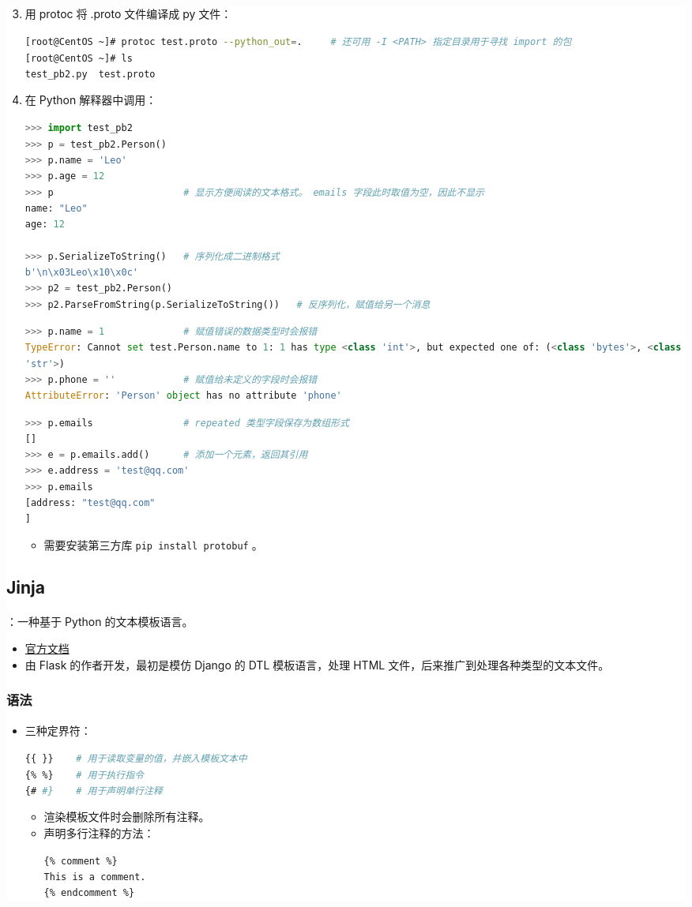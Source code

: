 3. 用 protoc 将 .proto 文件编译成 py 文件：
    ```sh
    [root@CentOS ~]# protoc test.proto --python_out=.     # 还可用 -I <PATH> 指定目录用于寻找 import 的包
    [root@CentOS ~]# ls
    test_pb2.py  test.proto
    ```

4. 在 Python 解释器中调用：
    ```py
    >>> import test_pb2
    >>> p = test_pb2.Person()
    >>> p.name = 'Leo'
    >>> p.age = 12
    >>> p                       # 显示方便阅读的文本格式。 emails 字段此时取值为空，因此不显示
    name: "Leo"
    age: 12

    >>> p.SerializeToString()   # 序列化成二进制格式
    b'\n\x03Leo\x10\x0c'
    >>> p2 = test_pb2.Person()
    >>> p2.ParseFromString(p.SerializeToString())   # 反序列化，赋值给另一个消息
    ```
    ```py
    >>> p.name = 1              # 赋值错误的数据类型时会报错
    TypeError: Cannot set test.Person.name to 1: 1 has type <class 'int'>, but expected one of: (<class 'bytes'>, <class 'str'>)
    >>> p.phone = ''            # 赋值给未定义的字段时会报错
    AttributeError: 'Person' object has no attribute 'phone'
    ```
    ```py
    >>> p.emails                # repeated 类型字段保存为数组形式
    []
    >>> e = p.emails.add()      # 添加一个元素，返回其引用
    >>> e.address = 'test@qq.com'
    >>> p.emails
    [address: "test@qq.com"
    ]
    ```
    - 需要安装第三方库 `pip install protobuf` 。

## Jinja

：一种基于 Python 的文本模板语言。
- [官方文档](https://jinja.palletsprojects.com/en/2.10.x/)
- 由 Flask 的作者开发，最初是模仿 Django 的 DTL 模板语言，处理 HTML 文件，后来推广到处理各种类型的文本文件。

### 语法

- 三种定界符：
  ```sh
  {{ }}    # 用于读取变量的值，并嵌入模板文本中
  {% %}    # 用于执行指令
  {# #}    # 用于声明单行注释
  ```
  - 渲染模板文件时会删除所有注释。
  - 声明多行注释的方法：
    ```sh
    {% comment %}
    This is a comment.
    {% endcomment %}
    ```
